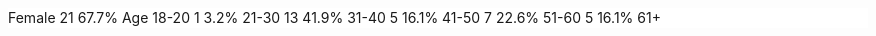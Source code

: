 <tr>

<td>Female</td>

<td align="center">21</td>

<td align="center">67.7%</td>

</tr>

<tr>

<td rowspan="6">Age</td>

<td>18-20</td>

<td align="center">1</td>

<td align="center">3.2%</td>

</tr>

<tr>

<td>21-30</td>

<td align="center">13</td>

<td align="center">41.9%</td>

</tr>

<tr>

<td>31-40</td>

<td align="center">5</td>

<td align="center">16.1%</td>

</tr>

<tr>

<td>41-50</td>

<td align="center">7</td>

<td align="center">22.6%</td>

</tr>

<tr>

<td>51-60</td>

<td align="center">5</td>

<td align="center">16.1%</td>

</tr>

<tr>

<td>61+</td>
